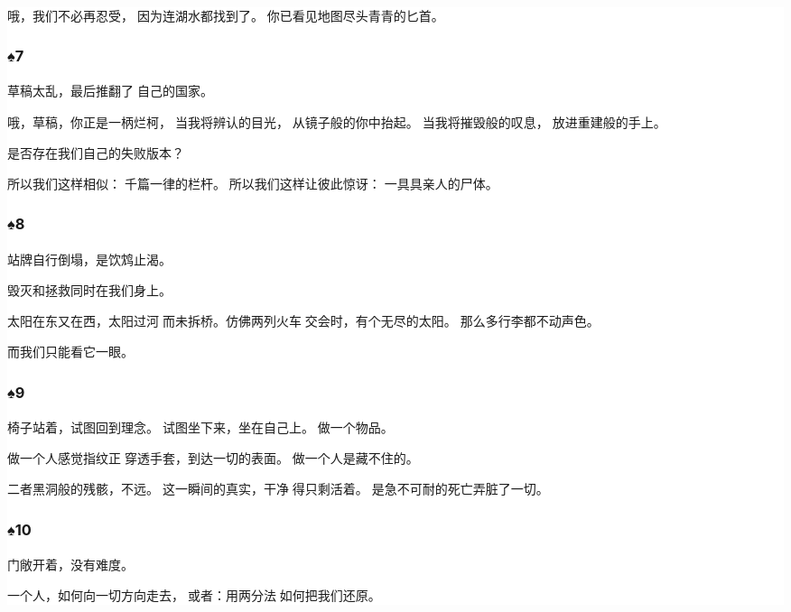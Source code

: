 哦，我们不必再忍受，
因为连湖水都找到了。
你已看见地图尽头青青的匕首。

### ♠7

草稿太乱，最后推翻了
自己的国家。

哦，草稿，你正是一柄烂柯，
当我将辨认的目光，
从镜子般的你中抬起。
当我将摧毁般的叹息，
放进重建般的手上。

是否存在我们自己的失败版本？

所以我们这样相似：
千篇一律的栏杆。
所以我们这样让彼此惊讶：
一具具亲人的尸体。

### ♠8

站牌自行倒塌，是饮鸩止渴。

毁灭和拯救同时在我们身上。

太阳在东又在西，太阳过河
而未拆桥。仿佛两列火车
交会时，有个无尽的太阳。
那么多行李都不动声色。

而我们只能看它一眼。

### ♠9

椅子站着，试图回到理念。
试图坐下来，坐在自己上。
做一个物品。

做一个人感觉指纹正
穿透手套，到达一切的表面。
做一个人是藏不住的。

二者黑洞般的残骸，不远。
这一瞬间的真实，干净
得只剩活着。
是急不可耐的死亡弄脏了一切。

### ♠10

门敞开着，没有难度。

一个人，如何向一切方向走去，
或者：用两分法
如何把我们还原。
